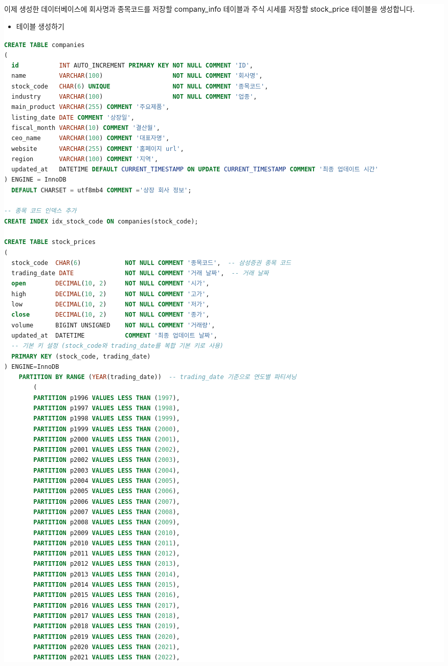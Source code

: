 이제 생성한 데이터베이스에 회사명과 종목코드를 저장할 company_info 테이블과 주식 시세를 저장할 stock_price 테이블을 생성합니다.

- 테이블 생성하기

```sql
CREATE TABLE companies
(
  id           INT AUTO_INCREMENT PRIMARY KEY NOT NULL COMMENT 'ID',
  name         VARCHAR(100)                   NOT NULL COMMENT '회사명',
  stock_code   CHAR(6) UNIQUE                 NOT NULL COMMENT '종목코드',
  industry     VARCHAR(100)                   NOT NULL COMMENT '업종',
  main_product VARCHAR(255) COMMENT '주요제품',
  listing_date DATE COMMENT '상장일',
  fiscal_month VARCHAR(10) COMMENT '결산월',
  ceo_name     VARCHAR(100) COMMENT '대표자명',
  website      VARCHAR(255) COMMENT '홈페이지 url',
  region       VARCHAR(100) COMMENT '지역',
  updated_at   DATETIME DEFAULT CURRENT_TIMESTAMP ON UPDATE CURRENT_TIMESTAMP COMMENT '최종 업데이트 시간'
) ENGINE = InnoDB
  DEFAULT CHARSET = utf8mb4 COMMENT ='상장 회사 정보';

-- 종목 코드 인덱스 추가
CREATE INDEX idx_stock_code ON companies(stock_code);

CREATE TABLE stock_prices
(
  stock_code  CHAR(6)            NOT NULL COMMENT '종목코드',  -- 삼성증권 종목 코드
  trading_date DATE              NOT NULL COMMENT '거래 날짜',  -- 거래 날짜
  open        DECIMAL(10, 2)     NOT NULL COMMENT '시가',
  high        DECIMAL(10, 2)     NOT NULL COMMENT '고가',
  low         DECIMAL(10, 2)     NOT NULL COMMENT '저가',
  close       DECIMAL(10, 2)     NOT NULL COMMENT '종가',
  volume      BIGINT UNSIGNED    NOT NULL COMMENT '거래량',
  updated_at  DATETIME           COMMENT '최종 업데이트 날짜',
  -- 기본 키 설정 (stock_code와 trading_date를 복합 기본 키로 사용)
  PRIMARY KEY (stock_code, trading_date)
) ENGINE=InnoDB
    PARTITION BY RANGE (YEAR(trading_date))  -- trading_date 기준으로 연도별 파티셔닝
        (
        PARTITION p1996 VALUES LESS THAN (1997),
        PARTITION p1997 VALUES LESS THAN (1998),
        PARTITION p1998 VALUES LESS THAN (1999),
        PARTITION p1999 VALUES LESS THAN (2000),
        PARTITION p2000 VALUES LESS THAN (2001),
        PARTITION p2001 VALUES LESS THAN (2002),
        PARTITION p2002 VALUES LESS THAN (2003),
        PARTITION p2003 VALUES LESS THAN (2004),
        PARTITION p2004 VALUES LESS THAN (2005),
        PARTITION p2005 VALUES LESS THAN (2006),
        PARTITION p2006 VALUES LESS THAN (2007),
        PARTITION p2007 VALUES LESS THAN (2008),
        PARTITION p2008 VALUES LESS THAN (2009),
        PARTITION p2009 VALUES LESS THAN (2010),
        PARTITION p2010 VALUES LESS THAN (2011),
        PARTITION p2011 VALUES LESS THAN (2012),
        PARTITION p2012 VALUES LESS THAN (2013),
        PARTITION p2013 VALUES LESS THAN (2014),
        PARTITION p2014 VALUES LESS THAN (2015),
        PARTITION p2015 VALUES LESS THAN (2016),
        PARTITION p2016 VALUES LESS THAN (2017),
        PARTITION p2017 VALUES LESS THAN (2018),
        PARTITION p2018 VALUES LESS THAN (2019),
        PARTITION p2019 VALUES LESS THAN (2020),
        PARTITION p2020 VALUES LESS THAN (2021),
        PARTITION p2021 VALUES LESS THAN (2022),
```